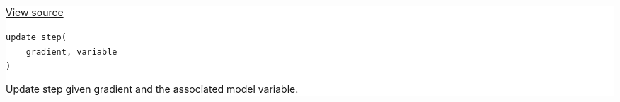 <a target="_blank" class="external" href="https://github.com/keras-team/keras/tree/v2.9.0/keras/optimizers/optimizer_experimental/nadam.py#L111-L167">View source</a>

<pre class="devsite-click-to-copy prettyprint lang-py tfo-signature-link">
<code>update_step(
    gradient, variable
)
</code></pre>

Update step given gradient and the associated model variable.




